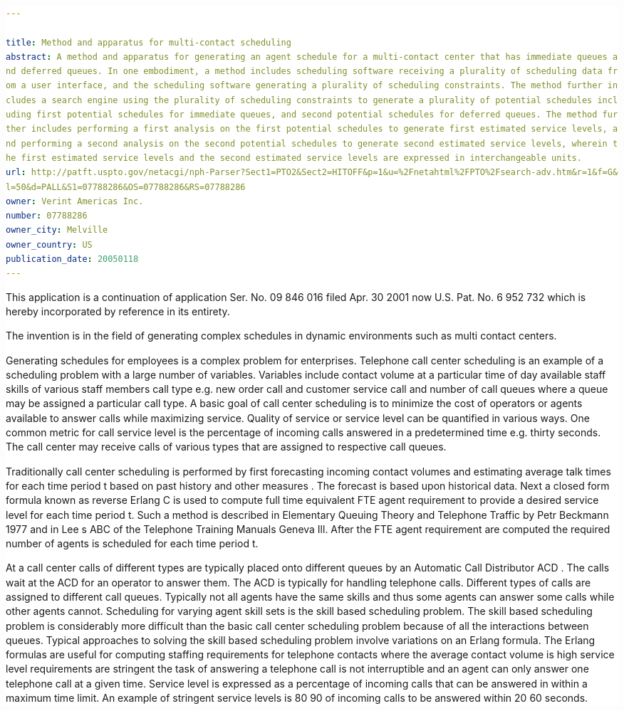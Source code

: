 ```yaml
---

title: Method and apparatus for multi-contact scheduling
abstract: A method and apparatus for generating an agent schedule for a multi-contact center that has immediate queues and deferred queues. In one embodiment, a method includes scheduling software receiving a plurality of scheduling data from a user interface, and the scheduling software generating a plurality of scheduling constraints. The method further includes a search engine using the plurality of scheduling constraints to generate a plurality of potential schedules including first potential schedules for immediate queues, and second potential schedules for deferred queues. The method further includes performing a first analysis on the first potential schedules to generate first estimated service levels, and performing a second analysis on the second potential schedules to generate second estimated service levels, wherein the first estimated service levels and the second estimated service levels are expressed in interchangeable units.
url: http://patft.uspto.gov/netacgi/nph-Parser?Sect1=PTO2&Sect2=HITOFF&p=1&u=%2Fnetahtml%2FPTO%2Fsearch-adv.htm&r=1&f=G&l=50&d=PALL&S1=07788286&OS=07788286&RS=07788286
owner: Verint Americas Inc.
number: 07788286
owner_city: Melville
owner_country: US
publication_date: 20050118
---
```

This application is a continuation of application Ser. No. 09 846 016 filed Apr. 30 2001 now U.S. Pat. No. 6 952 732 which is hereby incorporated by reference in its entirety.

The invention is in the field of generating complex schedules in dynamic environments such as multi contact centers.

Generating schedules for employees is a complex problem for enterprises. Telephone call center scheduling is an example of a scheduling problem with a large number of variables. Variables include contact volume at a particular time of day available staff skills of various staff members call type e.g. new order call and customer service call and number of call queues where a queue may be assigned a particular call type. A basic goal of call center scheduling is to minimize the cost of operators or agents available to answer calls while maximizing service. Quality of service or service level can be quantified in various ways. One common metric for call service level is the percentage of incoming calls answered in a predetermined time e.g. thirty seconds. The call center may receive calls of various types that are assigned to respective call queues.

Traditionally call center scheduling is performed by first forecasting incoming contact volumes and estimating average talk times for each time period t based on past history and other measures . The forecast is based upon historical data. Next a closed form formula known as reverse Erlang C is used to compute full time equivalent FTE agent requirement to provide a desired service level for each time period t. Such a method is described in Elementary Queuing Theory and Telephone Traffic by Petr Beckmann 1977 and in Lee s ABC of the Telephone Training Manuals Geneva Ill. After the FTE agent requirement are computed the required number of agents is scheduled for each time period t.

At a call center calls of different types are typically placed onto different queues by an Automatic Call Distributor ACD . The calls wait at the ACD for an operator to answer them. The ACD is typically for handling telephone calls. Different types of calls are assigned to different call queues. Typically not all agents have the same skills and thus some agents can answer some calls while other agents cannot. Scheduling for varying agent skill sets is the skill based scheduling problem. The skill based scheduling problem is considerably more difficult than the basic call center scheduling problem because of all the interactions between queues. Typical approaches to solving the skill based scheduling problem involve variations on an Erlang formula. The Erlang formulas are useful for computing staffing requirements for telephone contacts where the average contact volume is high service level requirements are stringent the task of answering a telephone call is not interruptible and an agent can only answer one telephone call at a given time. Service level is expressed as a percentage of incoming calls that can be answered in within a maximum time limit. An example of stringent service levels is 80 90 of incoming calls to be answered within 20 60 seconds.
